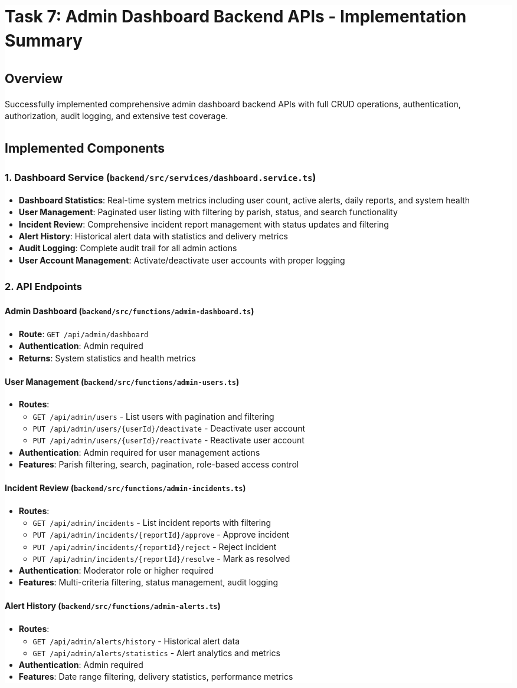 # Task 7: Admin Dashboard Backend APIs - Implementation Summary

## Overview
Successfully implemented comprehensive admin dashboard backend APIs with full CRUD operations, authentication, authorization, audit logging, and extensive test coverage.

## Implemented Components

### 1. Dashboard Service (`backend/src/services/dashboard.service.ts`)
- **Dashboard Statistics**: Real-time system metrics including user count, active alerts, daily reports, and system health
- **User Management**: Paginated user listing with filtering by parish, status, and search functionality
- **Incident Review**: Comprehensive incident report management with status updates and filtering
- **Alert History**: Historical alert data with statistics and delivery metrics
- **Audit Logging**: Complete audit trail for all admin actions
- **User Account Management**: Activate/deactivate user accounts with proper logging

### 2. API Endpoints

#### Admin Dashboard (`backend/src/functions/admin-dashboard.ts`)
- **Route**: `GET /api/admin/dashboard`
- **Authentication**: Admin required
- **Returns**: System statistics and health metrics

#### User Management (`backend/src/functions/admin-users.ts`)
- **Routes**: 
  - `GET /api/admin/users` - List users with pagination and filtering
  - `PUT /api/admin/users/{userId}/deactivate` - Deactivate user account
  - `PUT /api/admin/users/{userId}/reactivate` - Reactivate user account
- **Authentication**: Admin required for user management actions
- **Features**: Parish filtering, search, pagination, role-based access control

#### Incident Review (`backend/src/functions/admin-incidents.ts`)
- **Routes**:
  - `GET /api/admin/incidents` - List incident reports with filtering
  - `PUT /api/admin/incidents/{reportId}/approve` - Approve incident
  - `PUT /api/admin/incidents/{reportId}/reject` - Reject incident
  - `PUT /api/admin/incidents/{reportId}/resolve` - Mark as resolved
- **Authentication**: Moderator role or higher required
- **Features**: Multi-criteria filtering, status management, audit logging

#### Alert History (`backend/src/functions/admin-alerts.ts`)
- **Routes**:
  - `GET /api/admin/alerts/history` - Historical alert data
  - `GET /api/admin/alerts/statistics` - Alert analytics and metrics
- **Authentication**: Admin required
- **Features**: Date range filtering, delivery statistics, performance metrics
